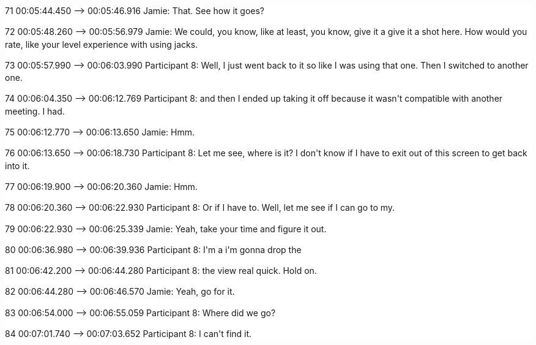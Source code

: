 71
00:05:44.450 --> 00:05:46.916
Jamie: That. See how it goes?

72
00:05:48.260 --> 00:05:56.979
Jamie: We could, you know, like at least, you know, give it a give it a shot here. How would you rate, like your level experience with using jacks.

73
00:05:57.990 --> 00:06:03.990
Participant 8: Well, I just went back to it so like I was using that one. Then I switched to another one.

74
00:06:04.350 --> 00:06:12.769
Participant 8: and then I ended up taking it off because it wasn't compatible with another meeting. I had.

75
00:06:12.770 --> 00:06:13.650
Jamie: Hmm.

76
00:06:13.650 --> 00:06:18.730
Participant 8: Let me see, where is it? I don't know if I have to exit out of this screen to get back into it.

77
00:06:19.900 --> 00:06:20.360
Jamie: Hmm.

78
00:06:20.360 --> 00:06:22.930
Participant 8: Or if I have to. Well, let me see if I can go to my.

79
00:06:22.930 --> 00:06:25.339
Jamie: Yeah, take your time and figure it out.

80
00:06:36.980 --> 00:06:39.936
Participant 8: I'm a i'm gonna drop the

81
00:06:42.200 --> 00:06:44.280
Participant 8: the view real quick. Hold on.

82
00:06:44.280 --> 00:06:46.570
Jamie: Yeah, go for it.

83
00:06:54.000 --> 00:06:55.059
Participant 8: Where did we go?

84
00:07:01.740 --> 00:07:03.652
Participant 8: I can't find it.
